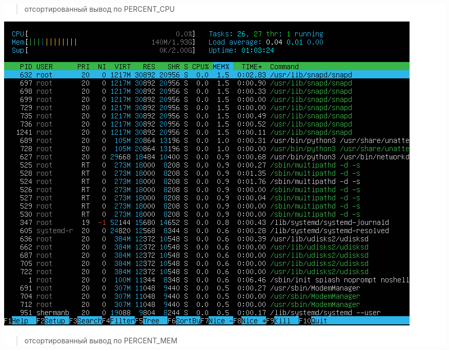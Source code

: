 > отсортированный вывод по PERCENT_CPU

![task9.5](images/image9.5.png)
> отсортированный вывод по PERCENT_MEM
